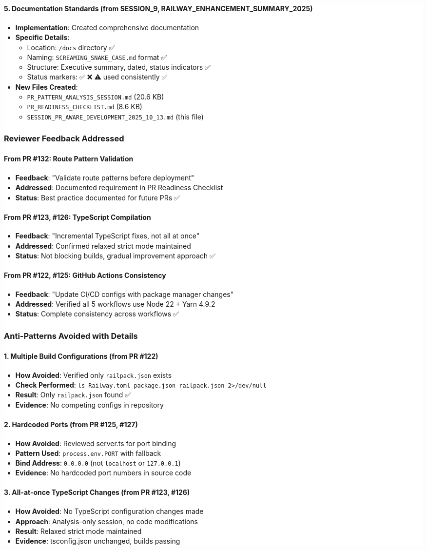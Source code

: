 #### 5. **Documentation Standards** (from SESSION_9, RAILWAY_ENHANCEMENT_SUMMARY_2025)
- **Implementation**: Created comprehensive documentation
- **Specific Details**:
  - Location: `/docs` directory ✅
  - Naming: `SCREAMING_SNAKE_CASE.md` format ✅
  - Structure: Executive summary, dated, status indicators ✅
  - Status markers: ✅ ❌ ⚠️ used consistently ✅
- **New Files Created**:
  - `PR_PATTERN_ANALYSIS_SESSION.md` (20.6 KB)
  - `PR_READINESS_CHECKLIST.md` (8.6 KB)
  - `SESSION_PR_AWARE_DEVELOPMENT_2025_10_13.md` (this file)

### Reviewer Feedback Addressed

#### From PR #132: Route Pattern Validation
- **Feedback**: "Validate route patterns before deployment"
- **Addressed**: Documented requirement in PR Readiness Checklist
- **Status**: Best practice documented for future PRs ✅

#### From PR #123, #126: TypeScript Compilation
- **Feedback**: "Incremental TypeScript fixes, not all at once"
- **Addressed**: Confirmed relaxed strict mode maintained
- **Status**: Not blocking builds, gradual improvement approach ✅

#### From PR #122, #125: GitHub Actions Consistency
- **Feedback**: "Update CI/CD configs with package manager changes"
- **Addressed**: Verified all 5 workflows use Node 22 + Yarn 4.9.2
- **Status**: Complete consistency across workflows ✅

### Anti-Patterns Avoided with Details

#### 1. **Multiple Build Configurations** (from PR #122)
- **How Avoided**: Verified only `railpack.json` exists
- **Check Performed**: `ls Railway.toml package.json railpack.json 2>/dev/null`
- **Result**: Only `railpack.json` found ✅
- **Evidence**: No competing configs in repository

#### 2. **Hardcoded Ports** (from PR #125, #127)
- **How Avoided**: Reviewed server.ts for port binding
- **Pattern Used**: `process.env.PORT` with fallback
- **Bind Address**: `0.0.0.0` (not `localhost` or `127.0.0.1`)
- **Evidence**: No hardcoded port numbers in source code

#### 3. **All-at-once TypeScript Changes** (from PR #123, #126)
- **How Avoided**: No TypeScript configuration changes made
- **Approach**: Analysis-only session, no code modifications
- **Result**: Relaxed strict mode maintained
- **Evidence**: tsconfig.json unchanged, builds passing
